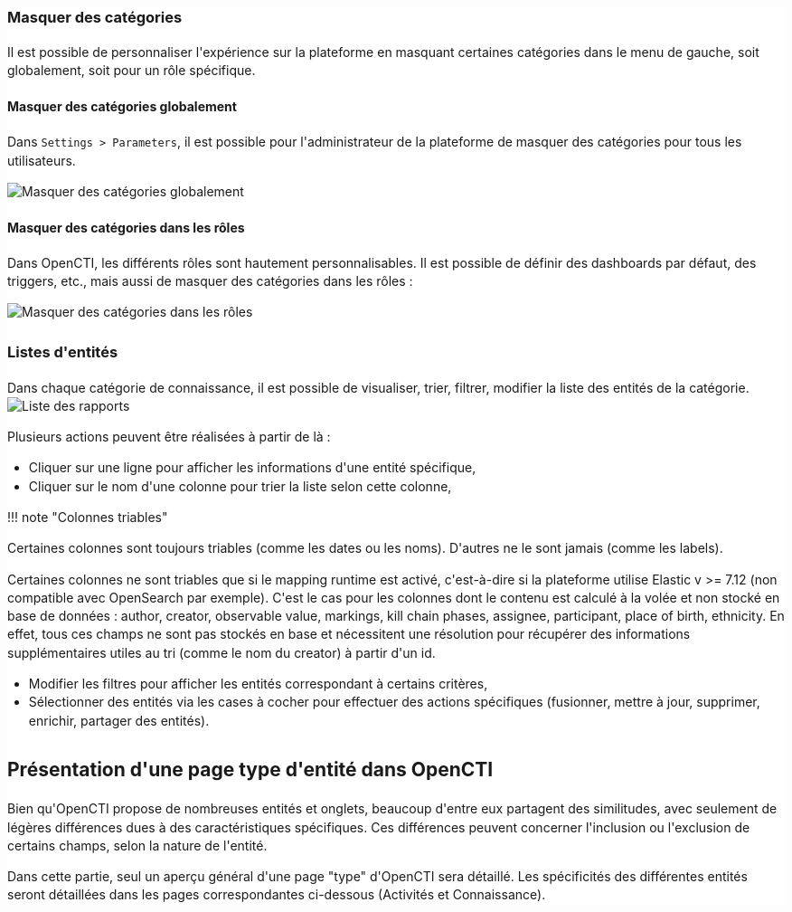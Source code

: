 ### Masquer des catégories

Il est possible de personnaliser l'expérience sur la plateforme en masquant certaines catégories dans le menu de gauche, soit globalement, soit pour un rôle spécifique.

#### Masquer des catégories globalement

Dans `Settings > Parameters`, il est possible pour l'administrateur de la plateforme de masquer des catégories pour tous les utilisateurs.

![Masquer des catégories globalement](assets/hide-global.png)

#### Masquer des catégories dans les rôles

Dans OpenCTI, les différents rôles sont hautement personnalisables. Il est possible de définir des dashboards par défaut, des triggers, etc., mais aussi de masquer des catégories dans les rôles :

![Masquer des catégories dans les rôles](assets/hide-roles.png)

### Listes d'entités

Dans chaque catégorie de connaissance, il est possible de visualiser, trier, filtrer, modifier la liste des entités de la catégorie.
![Liste des rapports](assets/reports-list.png)

Plusieurs actions peuvent être réalisées à partir de là :

- Cliquer sur une ligne pour afficher les informations d'une entité spécifique,
- Cliquer sur le nom d'une colonne pour trier la liste selon cette colonne,

!!! note "Colonnes triables"

  Certaines colonnes sont toujours triables (comme les dates ou les noms).
  D'autres ne le sont jamais (comme les labels).

  Certaines colonnes ne sont triables que si le mapping runtime est activé, c'est-à-dire si la plateforme utilise Elastic v >= 7.12 (non compatible avec OpenSearch par exemple). C'est le cas pour les colonnes dont le contenu est calculé à la volée et non stocké en base de données : author, creator, observable value, markings, kill chain phases, assignee, participant, place of birth, ethnicity.
  En effet, tous ces champs ne sont pas stockés en base et nécessitent une résolution pour récupérer des informations supplémentaires utiles au tri (comme le nom du creator) à partir d'un id.

- Modifier les filtres pour afficher les entités correspondant à certains critères,
- Sélectionner des entités via les cases à cocher pour effectuer des actions spécifiques (fusionner, mettre à jour, supprimer, enrichir, partager des entités).


## Présentation d'une page type d'entité dans OpenCTI

Bien qu'OpenCTI propose de nombreuses entités et onglets, beaucoup d'entre eux partagent des similitudes, avec seulement de légères différences dues à des caractéristiques spécifiques. Ces différences peuvent concerner l'inclusion ou l'exclusion de certains champs, selon la nature de l'entité.

Dans cette partie, seul un aperçu général d'une page "type" d'OpenCTI sera détaillé. Les spécificités des différentes entités seront détaillées dans les pages correspondantes ci-dessous (Activités et Connaissance).
